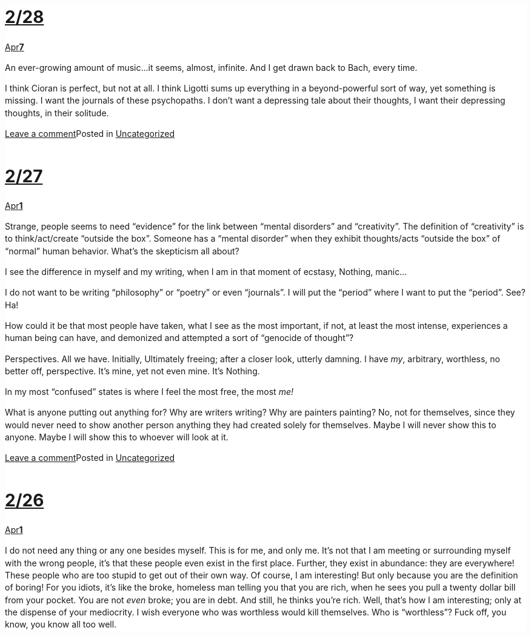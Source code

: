 # [2/28](https://paralyzingnihilismblog.wordpress.com/2016/04/07/228/)

[Apr**7**](https://paralyzingnihilismblog.wordpress.com/2016/04/07/228/ "April 7 2016")

An ever-growing amount of music…it seems, almost, infinite. And I get drawn back to Bach, every time.

I think Cioran is perfect, but not at all. I think Ligotti sums up everything in a beyond-powerful sort of way, yet something is missing. I want the journals of these psychopaths. I don’t want a depressing tale about their thoughts, I want their depressing thoughts, in their solitude.

[Leave a comment](https://paralyzingnihilismblog.wordpress.com/2016/04/07/228/#respond)Posted in [Uncategorized](https://paralyzingnihilismblog.wordpress.com/category/uncategorized/)

# [2/27](https://paralyzingnihilismblog.wordpress.com/2016/04/01/227/)

[Apr**1**](https://paralyzingnihilismblog.wordpress.com/2016/04/01/227/ "April 1 2016")

Strange, people seems to need “evidence” for the link between “mental disorders” and “creativity”. The definition of “creativity” is to think/act/create “outside the box”. Someone has a “mental disorder” when they exhibit thoughts/acts “outside the box” of “normal” human behavior. What’s the skepticism all about?

I see the difference in myself and my writing, when I am in that moment of ecstasy, Nothing, manic…

I do not want to be writing “philosophy” or “poetry” or even “journals”. I will put the “period” where I want to put the “period”. See? Ha!

How could it be that most people have taken, what I see as the most important, if not, at least the most intense, experiences a human being can have, and demonized and attempted a sort of “genocide of thought”?

Perspectives. All we have. Initially, Ultimately freeing; after a closer look, utterly damning. I have _my_, arbitrary, worthless, no better off, perspective. It’s mine, yet not even mine. It’s Nothing.

In my most “confused” states is where I feel the most free, the most _me!_

What is anyone putting out anything for? Why are writers writing? Why are painters painting? No, not for themselves, since they would never need to show another person anything they had created solely for themselves. Maybe I will never show this to anyone. Maybe I will show this to whoever will look at it.

[Leave a comment](https://paralyzingnihilismblog.wordpress.com/2016/04/01/227/#respond)Posted in [Uncategorized](https://paralyzingnihilismblog.wordpress.com/category/uncategorized/)

# [2/26](https://paralyzingnihilismblog.wordpress.com/2016/04/01/226/)

[Apr**1**](https://paralyzingnihilismblog.wordpress.com/2016/04/01/226/ "April 1 2016")

I do not need any thing or any one besides myself. This is for me, and only me. It’s not that I am meeting or surrounding myself with the wrong people, it’s that these people even exist in the first place. Further, they exist in abundance: they are everywhere! These people who are too stupid to get out of their own way. Of course, I am interesting! But only because you are the definition of boring! For you idiots, it’s like the broke, homeless man telling you that you are rich, when he sees you pull a twenty dollar bill from your pocket. You are not _even_ broke; you are in debt. And still, he thinks you’re rich. Well, that’s how I am interesting; only at the dispense of your mediocrity. I wish everyone who was worthless would kill themselves. Who is “worthless”? Fuck off, you know, you know all too well.
